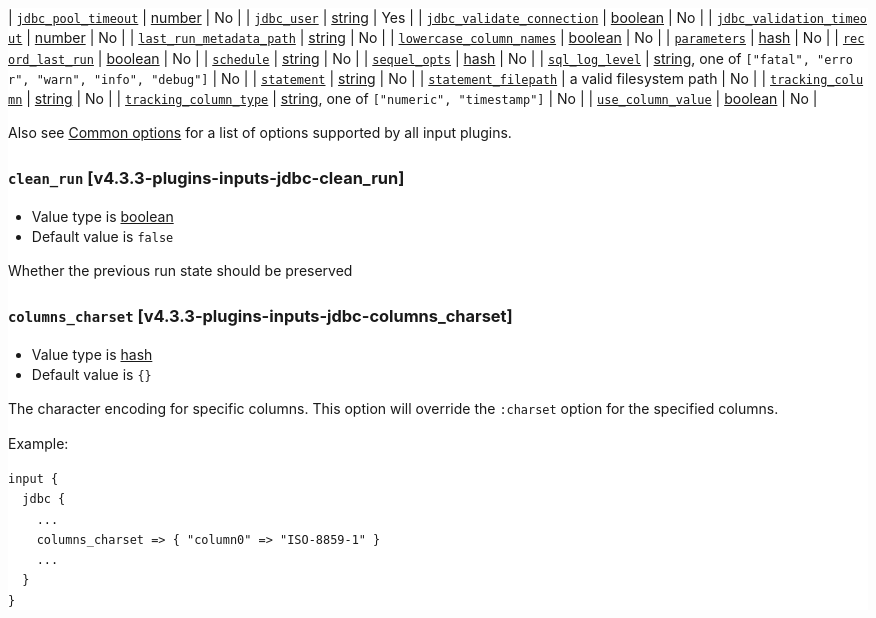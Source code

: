 | [`jdbc_pool_timeout`](v4-3-3-plugins-inputs-jdbc.md#v4.3.3-plugins-inputs-jdbc-jdbc_pool_timeout) | [number](/lsr/value-types.md#number) | No |
| [`jdbc_user`](v4-3-3-plugins-inputs-jdbc.md#v4.3.3-plugins-inputs-jdbc-jdbc_user) | [string](/lsr/value-types.md#string) | Yes |
| [`jdbc_validate_connection`](v4-3-3-plugins-inputs-jdbc.md#v4.3.3-plugins-inputs-jdbc-jdbc_validate_connection) | [boolean](/lsr/value-types.md#boolean) | No |
| [`jdbc_validation_timeout`](v4-3-3-plugins-inputs-jdbc.md#v4.3.3-plugins-inputs-jdbc-jdbc_validation_timeout) | [number](/lsr/value-types.md#number) | No |
| [`last_run_metadata_path`](v4-3-3-plugins-inputs-jdbc.md#v4.3.3-plugins-inputs-jdbc-last_run_metadata_path) | [string](/lsr/value-types.md#string) | No |
| [`lowercase_column_names`](v4-3-3-plugins-inputs-jdbc.md#v4.3.3-plugins-inputs-jdbc-lowercase_column_names) | [boolean](/lsr/value-types.md#boolean) | No |
| [`parameters`](v4-3-3-plugins-inputs-jdbc.md#v4.3.3-plugins-inputs-jdbc-parameters) | [hash](/lsr/value-types.md#hash) | No |
| [`record_last_run`](v4-3-3-plugins-inputs-jdbc.md#v4.3.3-plugins-inputs-jdbc-record_last_run) | [boolean](/lsr/value-types.md#boolean) | No |
| [`schedule`](v4-3-3-plugins-inputs-jdbc.md#v4.3.3-plugins-inputs-jdbc-schedule) | [string](/lsr/value-types.md#string) | No |
| [`sequel_opts`](v4-3-3-plugins-inputs-jdbc.md#v4.3.3-plugins-inputs-jdbc-sequel_opts) | [hash](/lsr/value-types.md#hash) | No |
| [`sql_log_level`](v4-3-3-plugins-inputs-jdbc.md#v4.3.3-plugins-inputs-jdbc-sql_log_level) | [string](/lsr/value-types.md#string), one of `["fatal", "error", "warn", "info", "debug"]` | No |
| [`statement`](v4-3-3-plugins-inputs-jdbc.md#v4.3.3-plugins-inputs-jdbc-statement) | [string](/lsr/value-types.md#string) | No |
| [`statement_filepath`](v4-3-3-plugins-inputs-jdbc.md#v4.3.3-plugins-inputs-jdbc-statement_filepath) | a valid filesystem path | No |
| [`tracking_column`](v4-3-3-plugins-inputs-jdbc.md#v4.3.3-plugins-inputs-jdbc-tracking_column) | [string](/lsr/value-types.md#string) | No |
| [`tracking_column_type`](v4-3-3-plugins-inputs-jdbc.md#v4.3.3-plugins-inputs-jdbc-tracking_column_type) | [string](/lsr/value-types.md#string), one of `["numeric", "timestamp"]` | No |
| [`use_column_value`](v4-3-3-plugins-inputs-jdbc.md#v4.3.3-plugins-inputs-jdbc-use_column_value) | [boolean](/lsr/value-types.md#boolean) | No |

Also see [Common options](v4-3-3-plugins-inputs-jdbc.md#v4.3.3-plugins-inputs-jdbc-common-options) for a list of options supported by all input plugins.

### `clean_run` [v4.3.3-plugins-inputs-jdbc-clean_run]

* Value type is [boolean](/lsr/value-types.md#boolean)
* Default value is `false`

Whether the previous run state should be preserved

### `columns_charset` [v4.3.3-plugins-inputs-jdbc-columns_charset]

* Value type is [hash](/lsr/value-types.md#hash)
* Default value is `{}`

The character encoding for specific columns. This option will override the `:charset` option for the specified columns.

Example:

```
input {
  jdbc {
    ...
    columns_charset => { "column0" => "ISO-8859-1" }
    ...
  }
}
```
